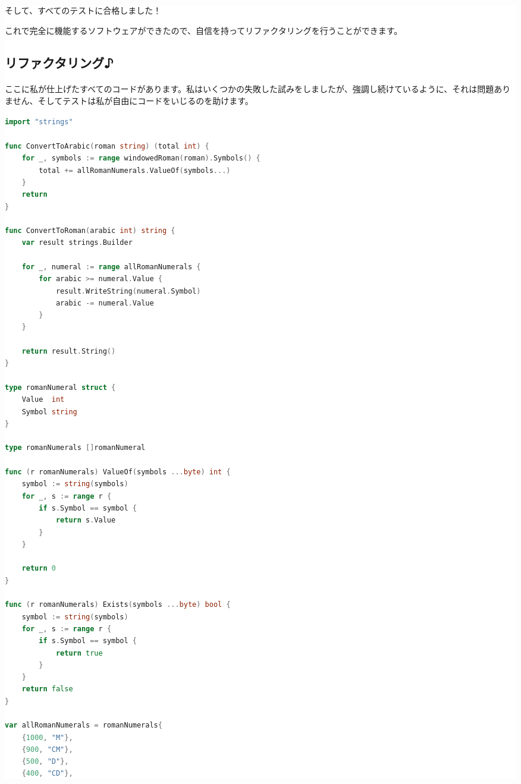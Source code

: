 そして、すべてのテストに合格しました！

これで完全に機能するソフトウェアができたので、自信を持ってリファクタリングを行うことができます。

## リファクタリング♪

ここに私が仕上げたすべてのコードがあります。私はいくつかの失敗した試みをしましたが、強調し続けているように、それは問題ありません、そしてテストは私が自由にコードをいじるのを助けます。

```go
import "strings"

func ConvertToArabic(roman string) (total int) {
    for _, symbols := range windowedRoman(roman).Symbols() {
        total += allRomanNumerals.ValueOf(symbols...)
    }
    return
}

func ConvertToRoman(arabic int) string {
    var result strings.Builder

    for _, numeral := range allRomanNumerals {
        for arabic >= numeral.Value {
            result.WriteString(numeral.Symbol)
            arabic -= numeral.Value
        }
    }

    return result.String()
}

type romanNumeral struct {
    Value  int
    Symbol string
}

type romanNumerals []romanNumeral

func (r romanNumerals) ValueOf(symbols ...byte) int {
    symbol := string(symbols)
    for _, s := range r {
        if s.Symbol == symbol {
            return s.Value
        }
    }

    return 0
}

func (r romanNumerals) Exists(symbols ...byte) bool {
    symbol := string(symbols)
    for _, s := range r {
        if s.Symbol == symbol {
            return true
        }
    }
    return false
}

var allRomanNumerals = romanNumerals{
    {1000, "M"},
    {900, "CM"},
    {500, "D"},
    {400, "CD"},
```